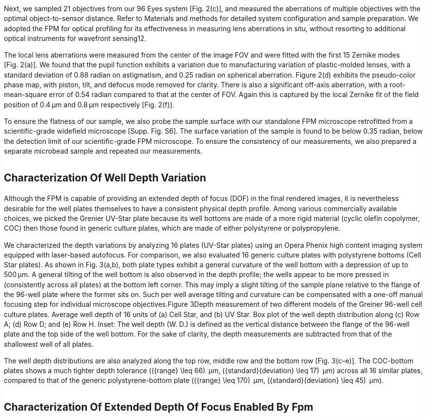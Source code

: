 Next, we sampled 21 objectives from our 96 Eyes system [Fig. 2(c)], and measured the aberrations of multiple objectives with the optimal object-to-sensor distance. Refer to Materials and methods for detailed system configuration and sample preparation. We adopted the FPM for optical profiling for its effectiveness in measuring lens aberrations in situ, without resorting to additional optical instruments for wavefront sensing12.

The local lens aberrations were measured from the center of the image FOV and were fitted with the first 15 Zernike modes [Fig. 2(a)]. We found that the pupil function exhibits a variation due to manufacturing variation of plastic-molded lenses, with a standard deviation of 0.88 radian on astigmatism, and 0.25 radian on spherical aberration. Figure 2(d) exhibits the pseudo-color phase map, with piston, tilt, and defocus mode removed for clarity. There is also a significant off-axis aberration, with a root-mean-square error of 0.54 radian compared to that at the center of FOV. Again this is captured by the local Zernike fit of the field position of 0.4 μm and 0.8 μm respectively [Fig. 2(f)].

To ensure the flatness of our sample, we also probe the sample surface with our standalone FPM microscope retrofitted from a scientific-grade widefield microscope [Supp. Fig. S6]. The surface variation of the sample is found to be below 0.35 radian, below the detection limit of our scientific-grade FPM microscope. To ensure the consistency of our measurements, we also prepared a separate microbead sample and repeated our measurements.

## Characterization Of Well Depth Variation

Although the FPM is capable of providing an extended depth of focus (DOF) in the final rendered images, it is nevertheless desirable for the well plates themselves to have a consistent physical depth profile. Among various commercially available choices, we picked the Grenier UV-Star plate because its well bottoms are made of a more rigid material (cyclic olefin copolymer, COC) then those found in generic culture plates, which are made of either polystyrene or polypropylene.

We characterized the depth variations by analyzing 16 plates (UV-Star plates) using an Opera Phenix high content imaging system equipped with laser-based autofocus. For comparison, we also evaluated 16 generic culture plates with polystyrene bottoms (Cell Star plates). As shown in Fig. 3(a,b), both plate types exhibit a general curvature of the well bottom with a depression of up to 500 μm. A general tilting of the well bottom is also observed in the depth profile; the wells appear to be more pressed in (consistently across all plates) at the bottom left corner. This may imply a slight tilting of the sample plane relative to the flange of the 96-well plate where the former sits on. Such per well average tilting and curvature can be compensated with a one-off manual focusing step for individual microscope objectives.Figure 3Depth measurement of two different models of the Greiner 96-well cell culture plates. Average well depth of 16 units of (a) Cell Star, and (b) UV Star. Box plot of the well depth distribution along (c) Row A; (d) Row D; and (e) Row H. Inset: The well depth (W. D.) is defined as the vertical distance between the flange of the 96-well plate and the top side of the well bottom. For the sake of clarity, the depth measurements are subtracted from that of the shallowest well of all plates.

The well depth distributions are also analyzed along the top row, middle row and the bottom row [Fig. 3(c–e)]. The COC-bottom plates shows a much tighter depth tolerance (\({range} \leq 66\)  μm, \({standard}{deviation} \leq 17\)  μm) across all 16 similar plates, compared to that of the generic polystyrene-bottom plate (\({range} \leq 170\)  μm, \({standard}{deviation} \leq 45\)  μm).

## Characterization Of Extended Depth Of Focus Enabled By Fpm
